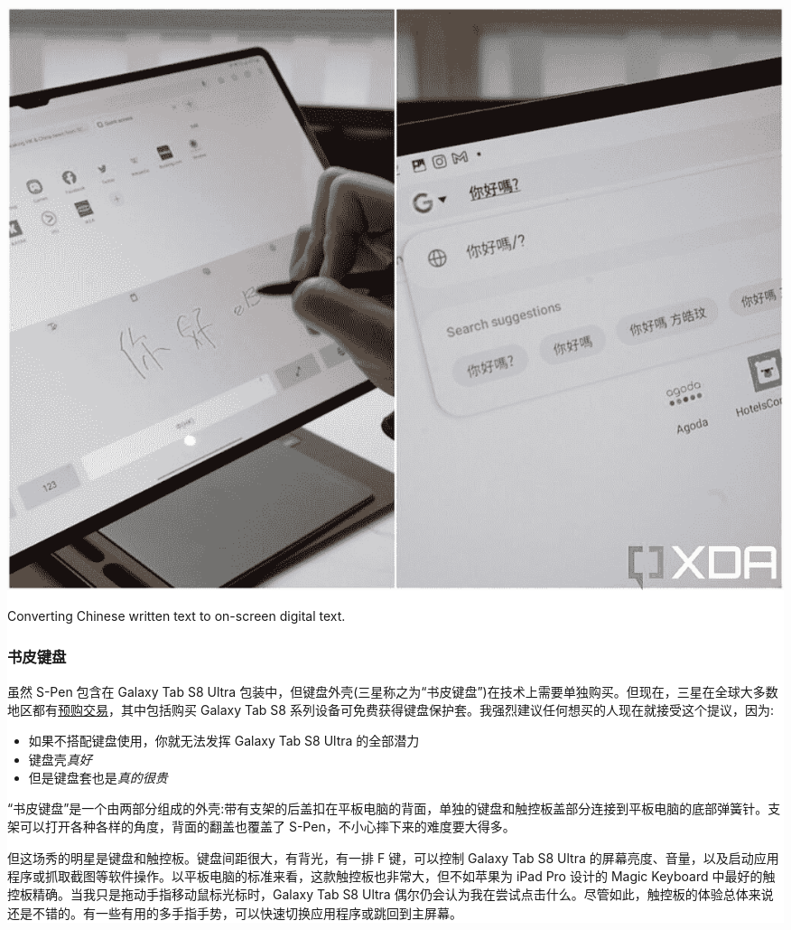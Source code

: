  <picture>![converting chinese text to words](img/6ad437f90a49fafd745e32ff24707c27.png)</picture> 

Converting Chinese written text to on-screen digital text.

### 书皮键盘

虽然 S-Pen 包含在 Galaxy Tab S8 Ultra 包装中，但键盘外壳(三星称之为“书皮键盘”)在技术上需要单独购买。但现在，三星在全球大多数地区都有[预购交易](https://www.xda-developers.com/best-samsung-galaxy-tab-s8-deals/)，其中包括购买 Galaxy Tab S8 系列设备可免费获得键盘保护套。我强烈建议任何想买的人现在就接受这个提议，因为:

*   如果不搭配键盘使用，你就无法发挥 Galaxy Tab S8 Ultra 的全部潜力
*   键盘壳*真好*
*   但是键盘套也是*真的很贵*

“书皮键盘”是一个由两部分组成的外壳:带有支架的后盖扣在平板电脑的背面，单独的键盘和触控板盖部分连接到平板电脑的底部弹簧针。支架可以打开各种各样的角度，背面的翻盖也覆盖了 S-Pen，不小心摔下来的难度要大得多。

但这场秀的明星是键盘和触控板。键盘间距很大，有背光，有一排 F 键，可以控制 Galaxy Tab S8 Ultra 的屏幕亮度、音量，以及启动应用程序或抓取截图等软件操作。以平板电脑的标准来看，这款触控板也非常大，但不如苹果为 iPad Pro 设计的 Magic Keyboard 中最好的触控板精确。当我只是拖动手指移动鼠标光标时，Galaxy Tab S8 Ultra 偶尔仍会认为我在尝试点击什么。尽管如此，触控板的体验总体来说还是不错的。有一些有用的多手指手势，可以快速切换应用程序或跳回到主屏幕。
